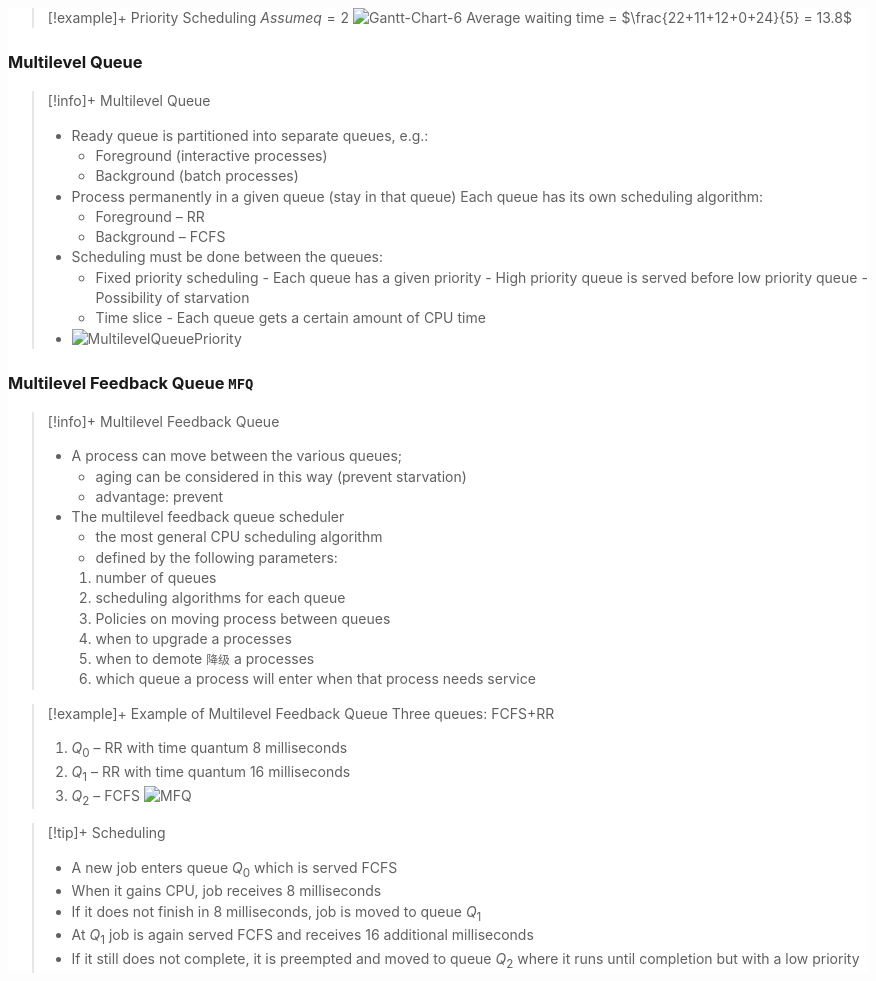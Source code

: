 > [!example]+ Priority Scheduling  $Assume q=2$
> ![Gantt-Chart-6](https://cdn.jsdelivr.net/gh/ALLENYGY/ImageSpace@master/IMAGE/OS/Gantt-Chart-6.png)
> Average waiting time = $\frac{22+11+12+0+24}{5} = 13.8$

### Multilevel Queue

> [!info]+ Multilevel Queue
>
> - Ready queue is partitioned into separate queues, e.g.:
>   - Foreground (interactive processes)
>   - Background (batch processes)
> - Process permanently in a given queue (stay in that queue) Each queue has its own scheduling algorithm:
>  	- Foreground – RR
>  	- Background – FCFS
> - Scheduling must be done between the queues:
>  	- Fixed priority scheduling
>   		- Each queue has a given priority
>    			- High priority queue is served before low priority queue
>    			- Possibility of starvation
>  	- Time slice
>   		- Each queue gets a certain amount of CPU time
> - ![MultilevelQueuePriority](https://cdn.jsdelivr.net/gh/ALLENYGY/ImageSpace@master/IMAGE/OS/MultilevelQueuePriority.png)

### Multilevel Feedback Queue `MFQ`

> [!info]+ Multilevel Feedback Queue
>
> - A process can move between the various queues;
>  	- aging can be considered in this way (prevent starvation)
>  	- advantage: prevent
> - The multilevel feedback queue scheduler
>  	- the most general CPU scheduling algorithm
>  	- defined by the following parameters:
>   1. number of queues
>   2. scheduling algorithms for each queue
>   3. Policies on moving process between queues
>    1. when to upgrade a processes
>    2. when to demote `降级` a processes
>    3. which queue a process will enter when that process needs service

> [!example]+ Example of Multilevel Feedback Queue
> Three queues: FCFS+RR
>
> 1. $Q_0$ – RR with time quantum 8 milliseconds
> 2. $Q_1$ – RR with time quantum 16 milliseconds
> 3. $Q_2$ – FCFS
> ![MFQ](https://cdn.jsdelivr.net/gh/ALLENYGY/ImageSpace@master/IMAGE/OS/Example-MFQ.png)

> [!tip]+ Scheduling
>
> - A new job enters queue $Q_0$ which is served FCFS
> - When it gains CPU, job receives 8 milliseconds
> - If it does not finish in 8 milliseconds, job is moved to queue $Q_1$  
> - At $Q_1$ job is again served FCFS and receives 16 additional milliseconds
> - If it still does not complete, it is preempted and moved to queue $Q_2$ where it runs until completion but with a low priority
